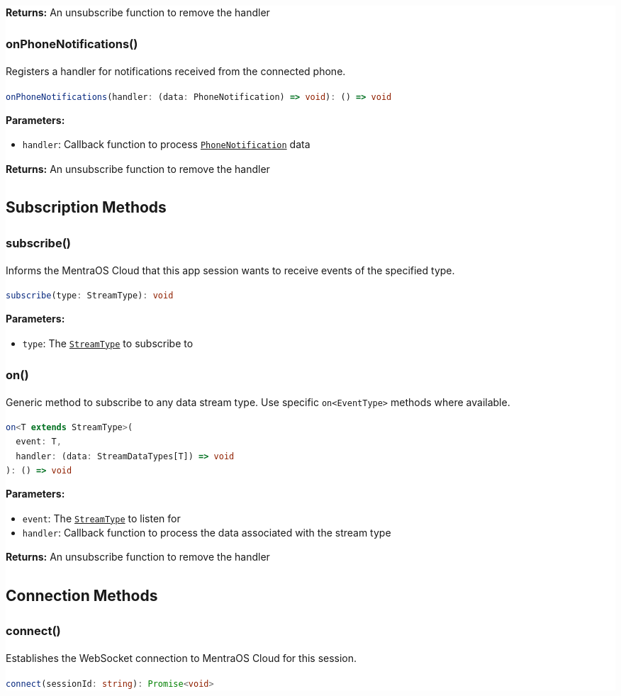 **Returns:** An unsubscribe function to remove the handler

### onPhoneNotifications()

Registers a handler for notifications received from the connected phone.

```typescript
onPhoneNotifications(handler: (data: PhoneNotification) => void): () => void
```

**Parameters:**
- `handler`: Callback function to process [`PhoneNotification`](/reference/interfaces/event-types#phonenotification) data

**Returns:** An unsubscribe function to remove the handler

## Subscription Methods

### subscribe()

Informs the MentraOS Cloud that this app session wants to receive events of the specified type.

```typescript
subscribe(type: StreamType): void
```

**Parameters:**
- `type`: The [`StreamType`](/reference/enums#streamtype) to subscribe to

### on()

Generic method to subscribe to any data stream type. Use specific `on<EventType>` methods where available.

```typescript
on<T extends StreamType>(
  event: T,
  handler: (data: StreamDataTypes[T]) => void
): () => void
```

**Parameters:**
- `event`: The [`StreamType`](/reference/enums#streamtype) to listen for
- `handler`: Callback function to process the data associated with the stream type

**Returns:** An unsubscribe function to remove the handler

## Connection Methods

### connect()

Establishes the WebSocket connection to MentraOS Cloud for this session.

```typescript
connect(sessionId: string): Promise<void>
```
